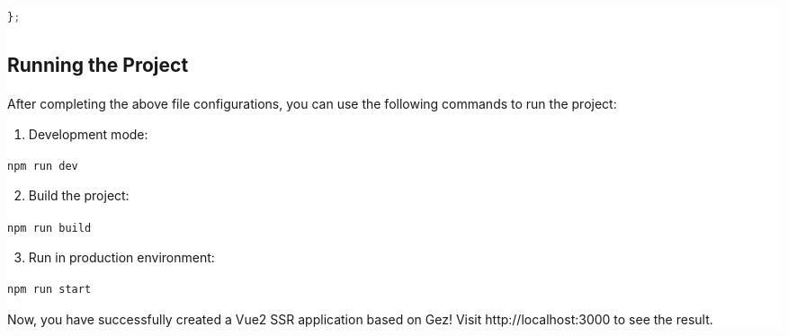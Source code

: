 ```ts title="src/entry.server.ts"
};
```

## Running the Project

After completing the above file configurations, you can use the following commands to run the project:

1. Development mode:
```bash
npm run dev
```

2. Build the project:
```bash
npm run build
```

3. Run in production environment:
```bash
npm run start
```

Now, you have successfully created a Vue2 SSR application based on Gez! Visit http://localhost:3000 to see the result.